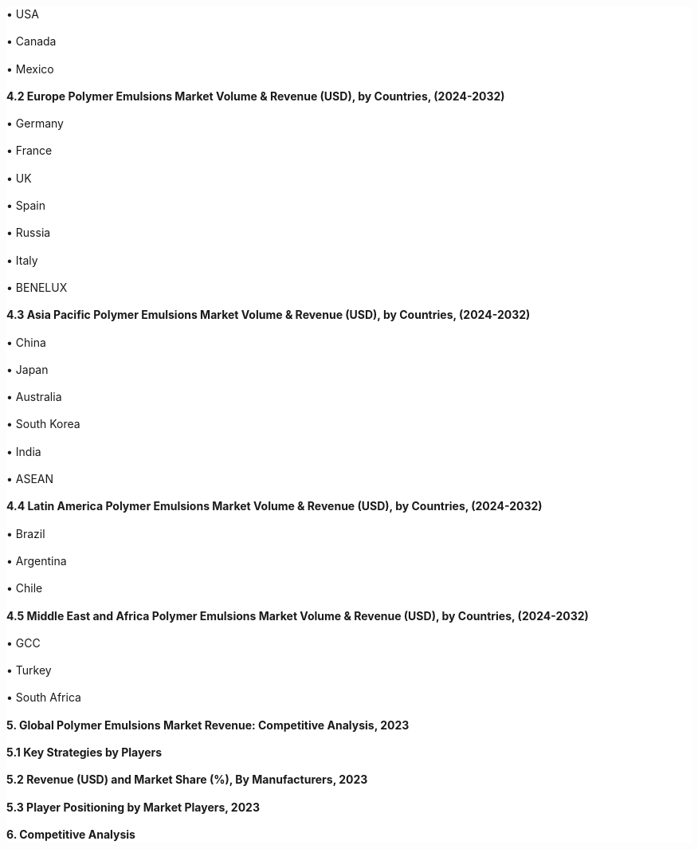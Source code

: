 • USA

• Canada

• Mexico

<strong>4.2 Europe Polymer Emulsions Market Volume &amp; Revenue (USD), by Countries, (2024-2032)</strong>

• Germany

• France

• UK

• Spain

• Russia

• Italy

• BENELUX

<strong>4.3 Asia Pacific Polymer Emulsions Market Volume &amp; Revenue (USD), by Countries, (2024-2032)</strong>

• China

• Japan

• Australia

• South Korea

• India

• ASEAN

<strong>4.4 Latin America Polymer Emulsions Market Volume &amp; Revenue (USD), by Countries, (2024-2032)</strong>

• Brazil

• Argentina

• Chile

<strong>4.5 Middle East and Africa Polymer Emulsions Market Volume &amp; Revenue (USD), by Countries, (2024-2032)</strong>

• GCC

• Turkey

• South Africa

<strong>5. Global Polymer Emulsions Market Revenue: Competitive Analysis, 2023</strong>

<strong>5.1 Key Strategies by Players</strong>

<strong>5.2 Revenue (USD) and Market Share (%), By Manufacturers, 2023</strong>

<strong>5.3 Player Positioning by Market Players, 2023</strong>

<strong>6. Competitive Analysis</strong>

